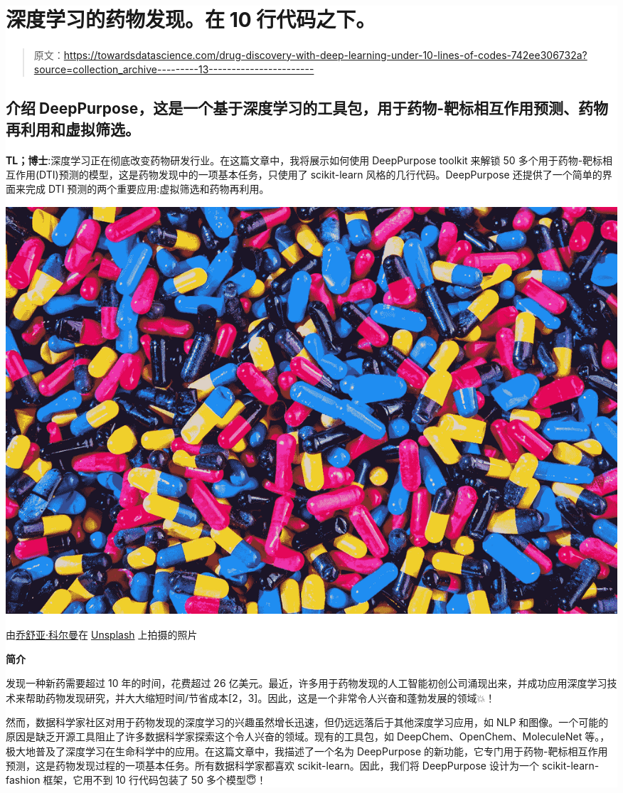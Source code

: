 # 深度学习的药物发现。在 10 行代码之下。

> 原文：<https://towardsdatascience.com/drug-discovery-with-deep-learning-under-10-lines-of-codes-742ee306732a?source=collection_archive---------13----------------------->

## 介绍 DeepPurpose，这是一个基于深度学习的工具包，用于药物-靶标相互作用预测、药物再利用和虚拟筛选。

**TL；博士**:深度学习正在彻底改变药物研发行业。在这篇文章中，我将展示如何使用 DeepPurpose toolkit 来解锁 50 多个用于药物-靶标相互作用(DTI)预测的模型，这是药物发现中的一项基本任务，只使用了 scikit-learn 风格的几行代码。DeepPurpose 还提供了一个简单的界面来完成 DTI 预测的两个重要应用:虚拟筛选和药物再利用。

![](img/d358e6da18d0736860b26b85aa66c22b.png)

由[乔舒亚·科尔曼](https://unsplash.com/@joshstyle?utm_source=medium&utm_medium=referral)在 [Unsplash](https://unsplash.com?utm_source=medium&utm_medium=referral) 上拍摄的照片

**简介**

发现一种新药需要超过 10 年的时间，花费超过 26 亿美元。最近，许多用于药物发现的人工智能初创公司涌现出来，并成功应用深度学习技术来帮助药物发现研究，并大大缩短时间/节省成本[2，3]。因此，这是一个非常令人兴奋和蓬勃发展的领域💥！

然而，数据科学家社区对用于药物发现的深度学习的兴趣虽然增长迅速，但仍远远落后于其他深度学习应用，如 NLP 和图像。一个可能的原因是缺乏开源工具阻止了许多数据科学家探索这个令人兴奋的领域。现有的工具包，如 DeepChem、OpenChem、MoleculeNet 等。，极大地普及了深度学习在生命科学中的应用。在这篇文章中，我描述了一个名为 DeepPurpose 的新功能，它专门用于药物-靶标相互作用预测，这是药物发现过程的一项基本任务。所有数据科学家都喜欢 scikit-learn。因此，我们将 DeepPurpose 设计为一个 scikit-learn-fashion 框架，它用不到 10 行代码包装了 50 多个模型😇！
